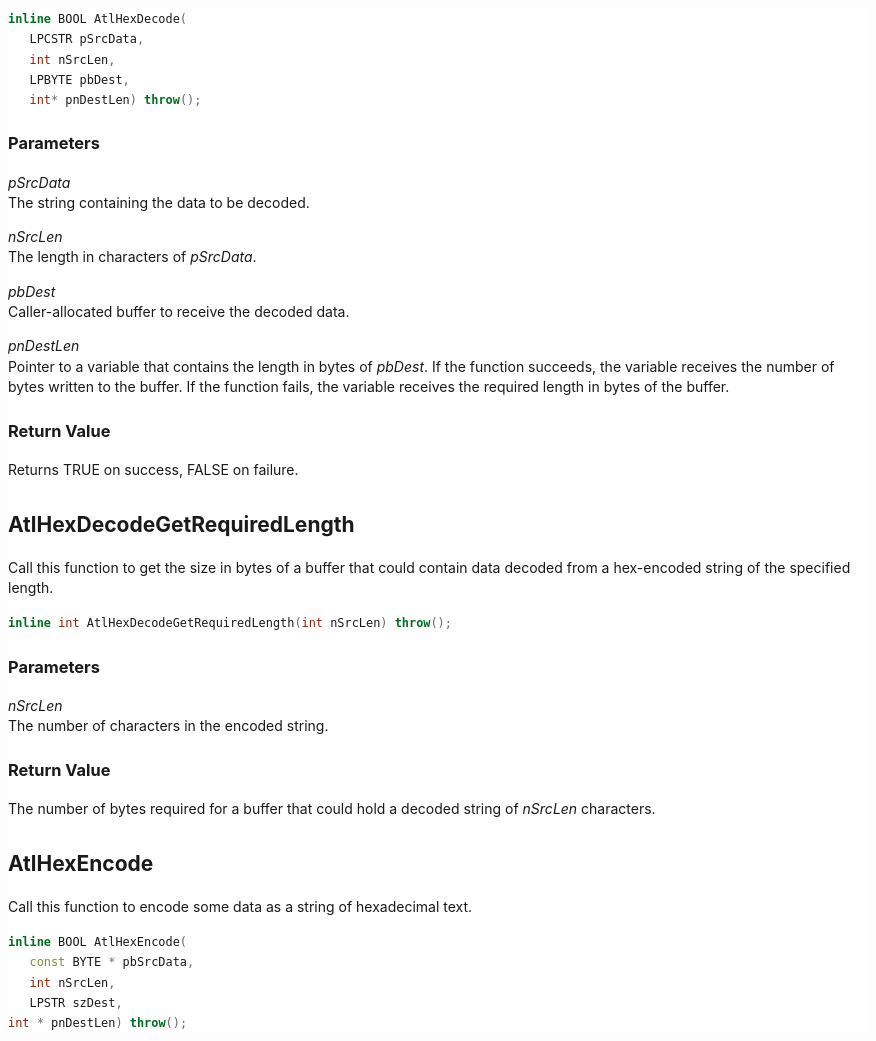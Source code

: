 ```cpp
inline BOOL AtlHexDecode(
   LPCSTR pSrcData,
   int nSrcLen,
   LPBYTE pbDest,
   int* pnDestLen) throw();
```

### Parameters

*pSrcData*<br/>
The string containing the data to be decoded.

*nSrcLen*<br/>
The length in characters of *pSrcData*.

*pbDest*<br/>
Caller-allocated buffer to receive the decoded data.

*pnDestLen*<br/>
Pointer to a variable that contains the length in bytes of *pbDest*. If the function succeeds, the variable receives the number of bytes written to the buffer. If the function fails, the variable receives the required length in bytes of the buffer.

### Return Value

Returns TRUE on success, FALSE on failure.

## <a name="atlhexdecodegetrequiredlength"></a> AtlHexDecodeGetRequiredLength

Call this function to get the size in bytes of a buffer that could contain data decoded from a hex-encoded string of the specified length.

```cpp
inline int AtlHexDecodeGetRequiredLength(int nSrcLen) throw();
```

### Parameters

*nSrcLen*<br/>
The number of characters in the encoded string.

### Return Value

The number of bytes required for a buffer that could hold a decoded string of *nSrcLen* characters.

## <a name="atlhexencode"></a> AtlHexEncode

Call this function to encode some data as a string of hexadecimal text.

```cpp
inline BOOL AtlHexEncode(
   const BYTE * pbSrcData,
   int nSrcLen,
   LPSTR szDest,
int * pnDestLen) throw();
```
